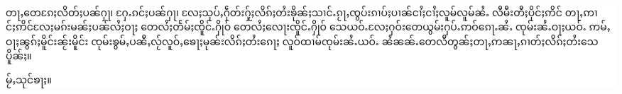 တႃႇတေၵႄႈလိတ်ႈပၼ်ႁႃ၊ ႁႄႉၵင်ႈပၼ်ႁႃ၊ လႄႈသုပ်ႇႁဵတ်းႁႂ်ႈလိၵ်ႈတႆးၶိုၼ်ႈသၢင်ႉၵႂႃႇၸွပ်းၵၢပ်ႈပၢၼ်ငၢႆႈငၢႆႈလူမ်လူမ်ၼႆႉ လီမီးတီႈပိုင်ႈဢိင် တႃႇဢၢင်ႈဢိင်လႄႈမၵ်းမၼ်ႈပၼ်လႆႈဝႃႈ တေလႆႈတႅမ်ႈၸိူင်ႉႁိုဝ် တေလႆႈလေႃးၸိူင်ႉႁိုဝ် သေယဝ်ႉလႄႈႁဝ်းတေယွမ်းႁပ်ႉဢဝ်ၵေႃႉၼႆႉ ၸုမ်းၼႆႉဝႃႈယဝ်ႉ ဢမ်ႇဝႃႈၼွၵ်ႈမိူင်းၼႂ်းမိူင်း ၸုမ်းၶွမ်ႇပၼီႇလႂ်လူဝ်ႇၶေႃႈမုၼ်းလိၵ်ႈတႆးၵေႃႈ လူဝ်ထၢမ်ၸုမ်းၼႆႉယဝ်ႉ ၼႆၼၼ်ႉတေလီတွၼ်ႈတႃႇဢၼႃႇၵၢတ်ႈလိၵ်ႈတႆးသေပိူၼ်ႈ။

မႂ်ႇသုင်ၶႃႈ။
